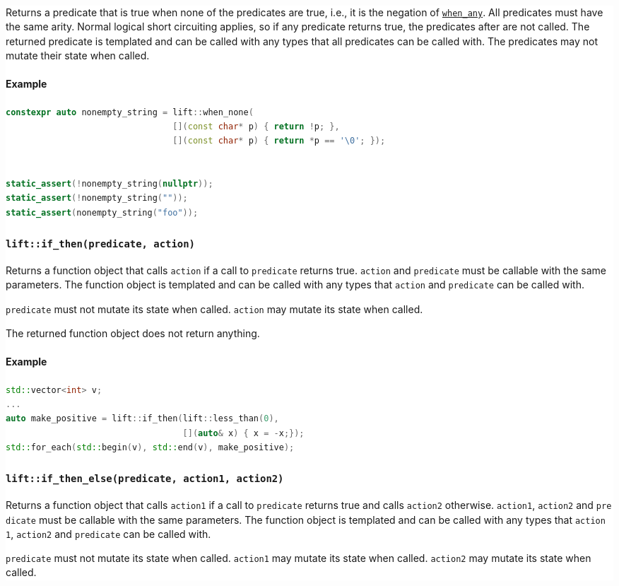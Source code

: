 Returns a predicate that is true when none of the predicates
are true, i.e., it is the negation of [`when_any`](#when_any).
All predicates must have the same arity. Normal logical short
circuiting applies, so if any predicate returns true, the predicates
after are not called. The returned predicate is templated and can be
called with any types that all predicates can be called with. The
predicates may not mutate their state when called.

#### Example

```Cpp
constexpr auto nonempty_string = lift::when_none(
                                 [](const char* p) { return !p; },
                                 [](const char* p) { return *p == '\0'; });                


static_assert(!nonempty_string(nullptr));
static_assert(!nonempty_string(""));
static_assert(nonempty_string("foo"));
```

### <A name="if_then"/>`lift::if_then(predicate, action)`

Returns a function object that calls `action` if a call to `predicate`
returns true. `action` and `predicate` must be callable with the same
parameters. The function object is templated and can be called with
any types that `action` and `predicate` can be called with.

`predicate` must not mutate its state when called.
`action` may mutate its state when called.

The returned function object does not return anything.

#### Example

```Cpp
std::vector<int> v;
...
auto make_positive = lift::if_then(lift::less_than(0),
                                   [](auto& x) { x = -x;});
std::for_each(std::begin(v), std::end(v), make_positive);                                   
```

### <A name="if_then_else"/>`lift::if_then_else(predicate, action1, action2)`

Returns a function object that calls `action1` if a call to `predicate`
returns true and calls `action2` otherwise. `action1`, `action2` and
`predicate` must be callable with the same parameters. The function
object is templated and can be called with any types that `action1`,
`action2` and `predicate` can be called with.

`predicate` must not mutate its state when called.
`action1` may mutate its state when called.
`action2` may mutate its state when called.

